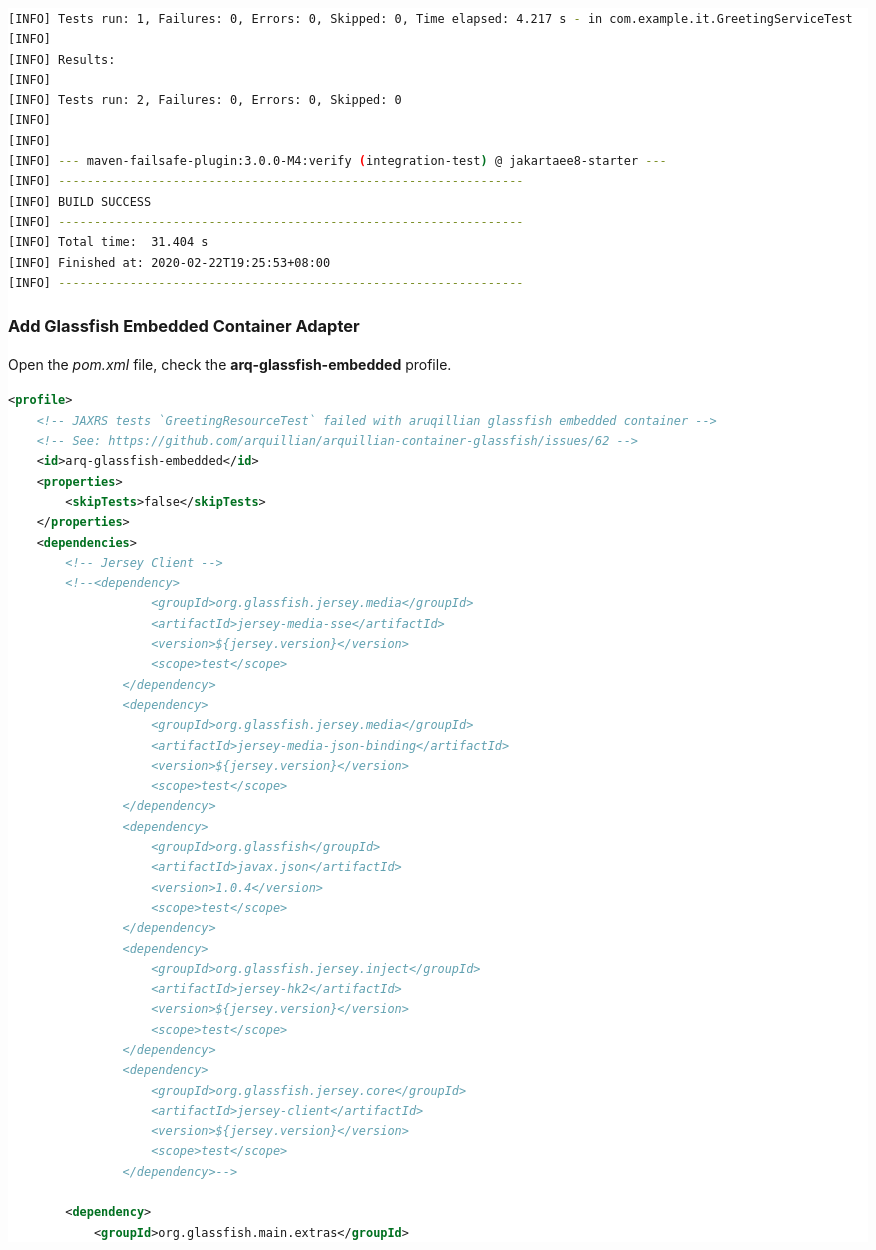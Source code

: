 ```bash
[INFO] Tests run: 1, Failures: 0, Errors: 0, Skipped: 0, Time elapsed: 4.217 s - in com.example.it.GreetingServiceTest
[INFO]
[INFO] Results:
[INFO]
[INFO] Tests run: 2, Failures: 0, Errors: 0, Skipped: 0
[INFO]
[INFO]
[INFO] --- maven-failsafe-plugin:3.0.0-M4:verify (integration-test) @ jakartaee8-starter ---
[INFO] -----------------------------------------------------------------
[INFO] BUILD SUCCESS
[INFO] -----------------------------------------------------------------
[INFO] Total time:  31.404 s
[INFO] Finished at: 2020-02-22T19:25:53+08:00
[INFO] -----------------------------------------------------------------
```

### Add Glassfish Embedded Container Adapter

Open the *pom.xml* file, check the **arq-glassfish-embedded** profile.

```xml
<profile>
    <!-- JAXRS tests `GreetingResourceTest` failed with aruqillian glassfish embedded container -->
    <!-- See: https://github.com/arquillian/arquillian-container-glassfish/issues/62 -->
    <id>arq-glassfish-embedded</id>
    <properties>
        <skipTests>false</skipTests>
    </properties>
    <dependencies>
        <!-- Jersey Client -->
        <!--<dependency>
                    <groupId>org.glassfish.jersey.media</groupId>
                    <artifactId>jersey-media-sse</artifactId>
                    <version>${jersey.version}</version>
                    <scope>test</scope>
                </dependency>
                <dependency>
                    <groupId>org.glassfish.jersey.media</groupId>
                    <artifactId>jersey-media-json-binding</artifactId>
                    <version>${jersey.version}</version>
                    <scope>test</scope>
                </dependency>
                <dependency>
                    <groupId>org.glassfish</groupId>
                    <artifactId>javax.json</artifactId>
                    <version>1.0.4</version>
                    <scope>test</scope>
                </dependency>
                <dependency>
                    <groupId>org.glassfish.jersey.inject</groupId>
                    <artifactId>jersey-hk2</artifactId>
                    <version>${jersey.version}</version>
                    <scope>test</scope>
                </dependency>
                <dependency>
                    <groupId>org.glassfish.jersey.core</groupId>
                    <artifactId>jersey-client</artifactId>
                    <version>${jersey.version}</version>
                    <scope>test</scope>
                </dependency>-->

        <dependency>
            <groupId>org.glassfish.main.extras</groupId>
```